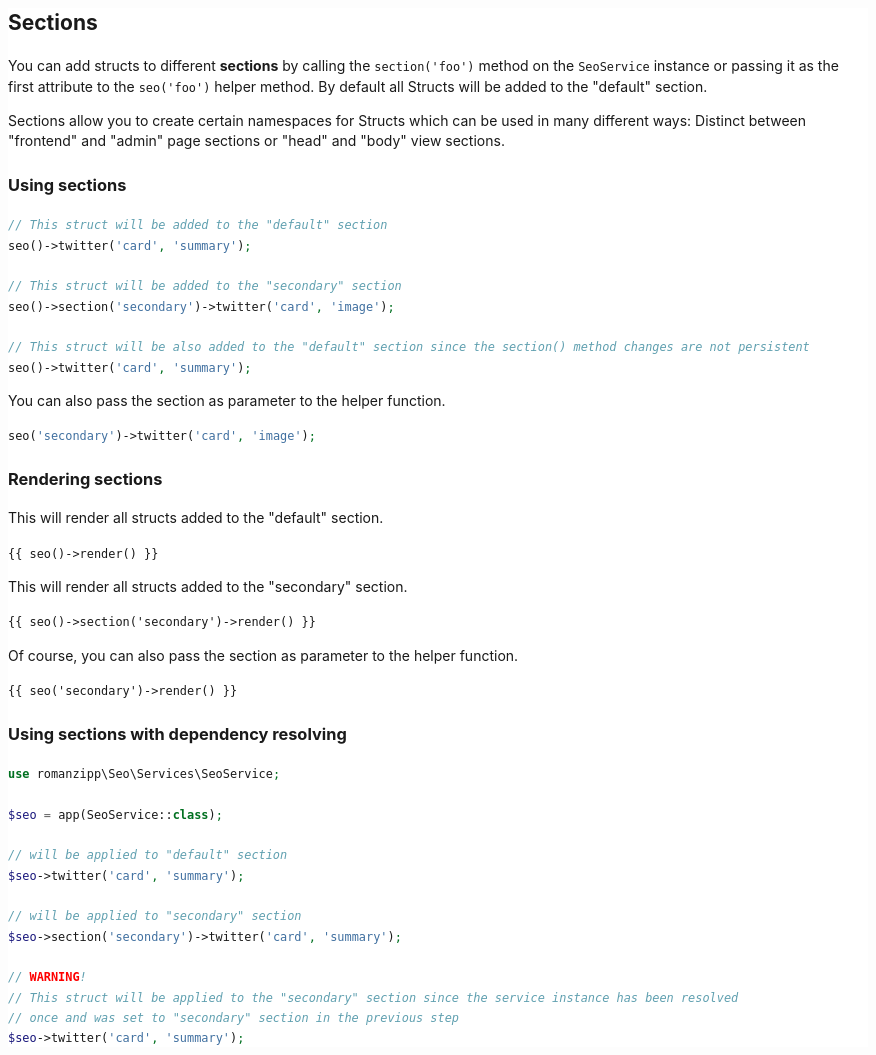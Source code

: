 ## Sections

You can add structs to different **sections** by calling the `section('foo')` method on the `SeoService` instance or passing it as the first attribute to the `seo('foo')` helper method. By default all Structs will be added to the "default" section.

Sections allow you to create certain namespaces for Structs which can be used in many different ways: Distinct between "frontend" and "admin" page sections or "head" and "body" view sections.

### Using sections

```php
// This struct will be added to the "default" section
seo()->twitter('card', 'summary');

// This struct will be added to the "secondary" section
seo()->section('secondary')->twitter('card', 'image');

// This struct will be also added to the "default" section since the section() method changes are not persistent 
seo()->twitter('card', 'summary');
```

You can also pass the section as parameter to the helper function.

```php
seo('secondary')->twitter('card', 'image');
```

### Rendering sections

This will render all structs added to the "default" section.

```blade
{{ seo()->render() }}
```

This will render all structs added to the "secondary" section.

```blade
{{ seo()->section('secondary')->render() }}
```

Of course, you can also pass the section as parameter to the helper function.

```blade
{{ seo('secondary')->render() }}
```

### Using sections with dependency resolving

```php
use romanzipp\Seo\Services\SeoService;

$seo = app(SeoService::class);

// will be applied to "default" section
$seo->twitter('card', 'summary');

// will be applied to "secondary" section
$seo->section('secondary')->twitter('card', 'summary');

// WARNING!
// This struct will be applied to the "secondary" section since the service instance has been resolved
// once and was set to "secondary" section in the previous step
$seo->twitter('card', 'summary');
```
